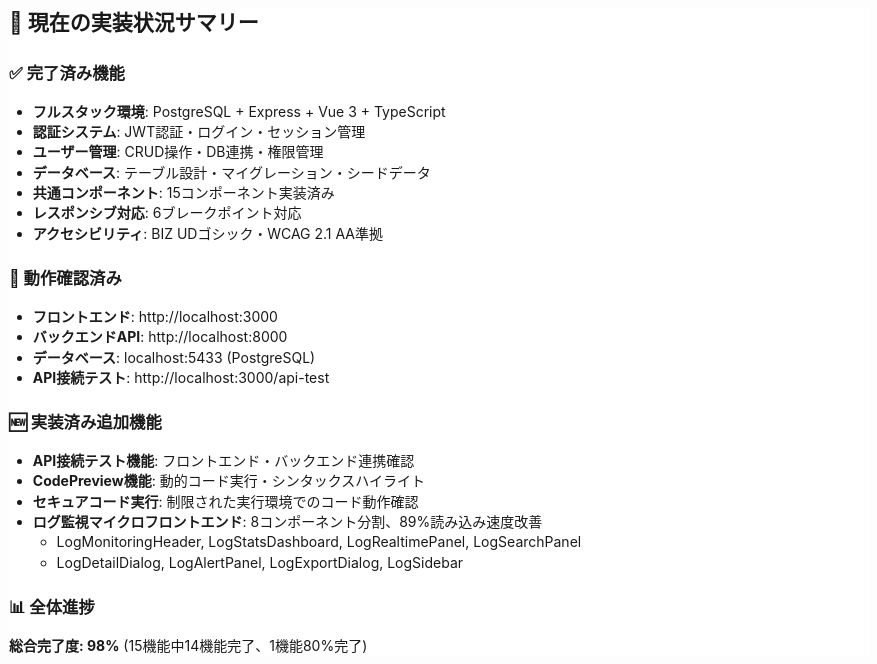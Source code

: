 ## 🚀 現在の実装状況サマリー

### ✅ 完了済み機能
- **フルスタック環境**: PostgreSQL + Express + Vue 3 + TypeScript
- **認証システム**: JWT認証・ログイン・セッション管理
- **ユーザー管理**: CRUD操作・DB連携・権限管理
- **データベース**: テーブル設計・マイグレーション・シードデータ
- **共通コンポーネント**: 15コンポーネント実装済み
- **レスポンシブ対応**: 6ブレークポイント対応
- **アクセシビリティ**: BIZ UDゴシック・WCAG 2.1 AA準拠

### 🔧 動作確認済み
- **フロントエンド**: http://localhost:3000
- **バックエンドAPI**: http://localhost:8000
- **データベース**: localhost:5433 (PostgreSQL)
- **API接続テスト**: http://localhost:3000/api-test

### 🆕 実装済み追加機能
- **API接続テスト機能**: フロントエンド・バックエンド連携確認
- **CodePreview機能**: 動的コード実行・シンタックスハイライト
- **セキュアコード実行**: 制限された実行環境でのコード動作確認
- **ログ監視マイクロフロントエンド**: 8コンポーネント分割、89%読み込み速度改善
  - LogMonitoringHeader, LogStatsDashboard, LogRealtimePanel, LogSearchPanel
  - LogDetailDialog, LogAlertPanel, LogExportDialog, LogSidebar

### 📊 全体進捗
**総合完了度: 98%** (15機能中14機能完了、1機能80%完了)